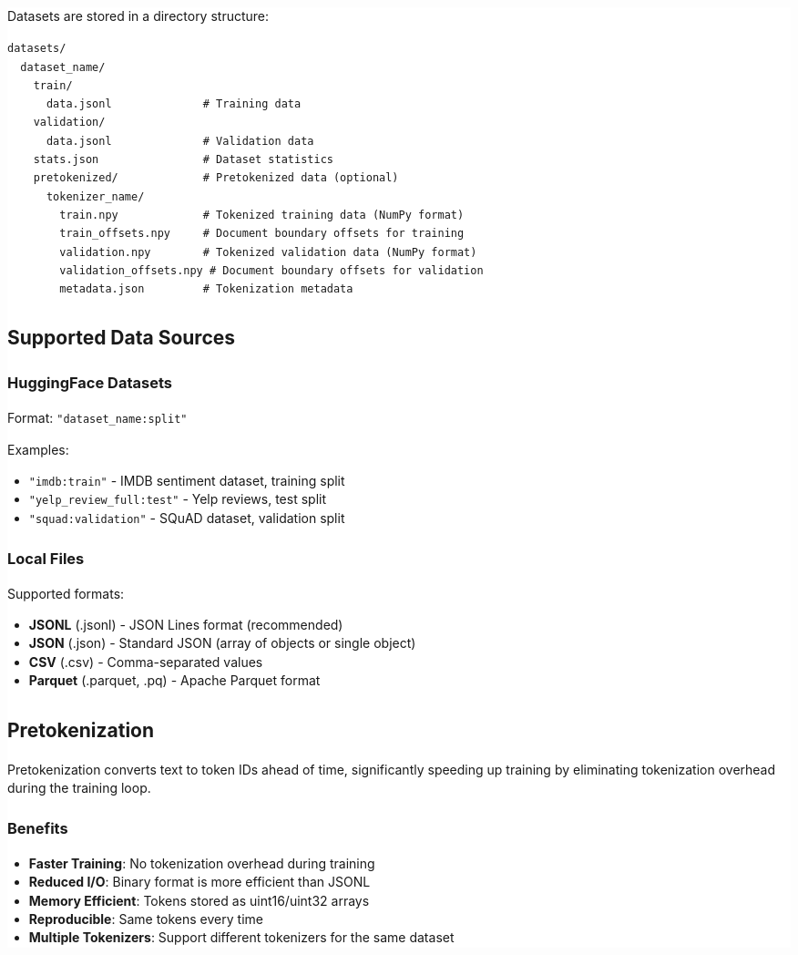 Datasets are stored in a directory structure:

```
datasets/
  dataset_name/
    train/
      data.jsonl              # Training data
    validation/
      data.jsonl              # Validation data
    stats.json                # Dataset statistics
    pretokenized/             # Pretokenized data (optional)
      tokenizer_name/
        train.npy             # Tokenized training data (NumPy format)
        train_offsets.npy     # Document boundary offsets for training
        validation.npy        # Tokenized validation data (NumPy format)
        validation_offsets.npy # Document boundary offsets for validation
        metadata.json         # Tokenization metadata
```

## Supported Data Sources

### HuggingFace Datasets

Format: `"dataset_name:split"`

Examples:

- `"imdb:train"` - IMDB sentiment dataset, training split
- `"yelp_review_full:test"` - Yelp reviews, test split
- `"squad:validation"` - SQuAD dataset, validation split

### Local Files

Supported formats:

- **JSONL** (.jsonl) - JSON Lines format (recommended)
- **JSON** (.json) - Standard JSON (array of objects or single object)
- **CSV** (.csv) - Comma-separated values
- **Parquet** (.parquet, .pq) - Apache Parquet format

## Pretokenization

Pretokenization converts text to token IDs ahead of time, significantly speeding up training by eliminating tokenization overhead during the training loop.

### Benefits

- **Faster Training**: No tokenization overhead during training
- **Reduced I/O**: Binary format is more efficient than JSONL
- **Memory Efficient**: Tokens stored as uint16/uint32 arrays
- **Reproducible**: Same tokens every time
- **Multiple Tokenizers**: Support different tokenizers for the same dataset
